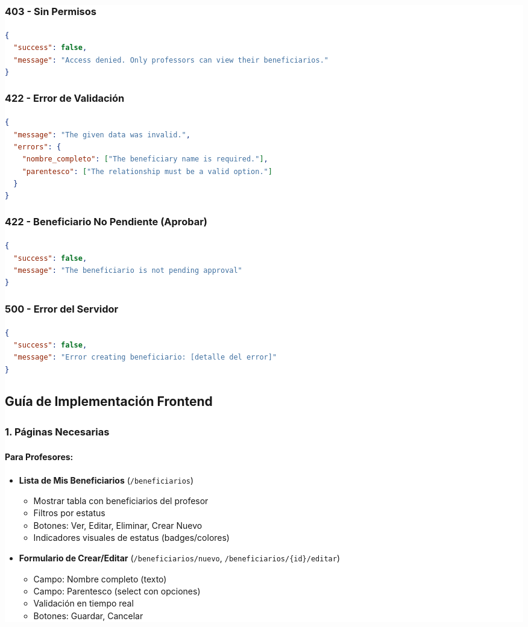 ### 403 - Sin Permisos
```json
{
  "success": false,
  "message": "Access denied. Only professors can view their beneficiarios."
}
```

### 422 - Error de Validación
```json
{
  "message": "The given data was invalid.",
  "errors": {
    "nombre_completo": ["The beneficiary name is required."],
    "parentesco": ["The relationship must be a valid option."]
  }
}
```

### 422 - Beneficiario No Pendiente (Aprobar)
```json
{
  "success": false,
  "message": "The beneficiario is not pending approval"
}
```

### 500 - Error del Servidor
```json
{
  "success": false,
  "message": "Error creating beneficiario: [detalle del error]"
}
```

## Guía de Implementación Frontend

### 1. Páginas Necesarias

#### Para Profesores:
- **Lista de Mis Beneficiarios** (`/beneficiarios`)
  - Mostrar tabla con beneficiarios del profesor
  - Filtros por estatus
  - Botones: Ver, Editar, Eliminar, Crear Nuevo
  - Indicadores visuales de estatus (badges/colores)

- **Formulario de Crear/Editar** (`/beneficiarios/nuevo`, `/beneficiarios/{id}/editar`)
  - Campo: Nombre completo (texto)
  - Campo: Parentesco (select con opciones)
  - Validación en tiempo real
  - Botones: Guardar, Cancelar
